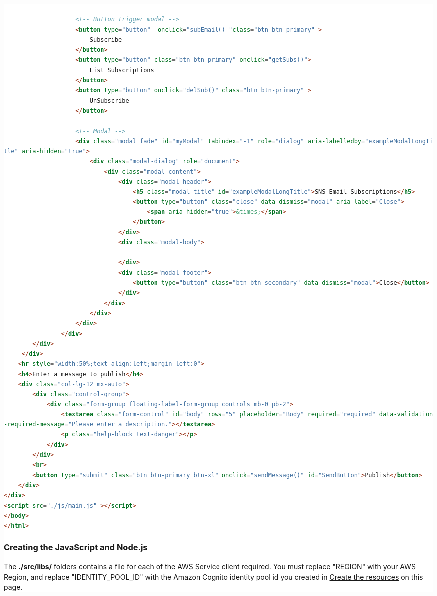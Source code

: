 ```html

                    <!-- Button trigger modal -->
                    <button type="button"  onclick="subEmail() "class="btn btn-primary" >
                        Subscribe
                    </button>
                    <button type="button" class="btn btn-primary" onclick="getSubs()">
                        List Subscriptions
                    </button>
                    <button type="button" onclick="delSub()" class="btn btn-primary" >
                        UnSubscribe
                    </button>

                    <!-- Modal -->
                    <div class="modal fade" id="myModal" tabindex="-1" role="dialog" aria-labelledby="exampleModalLongTitle" aria-hidden="true">
                        <div class="modal-dialog" role="document">
                            <div class="modal-content">
                                <div class="modal-header">
                                    <h5 class="modal-title" id="exampleModalLongTitle">SNS Email Subscriptions</h5>
                                    <button type="button" class="close" data-dismiss="modal" aria-label="Close">
                                        <span aria-hidden="true">&times;</span>
                                    </button>
                                </div>
                                <div class="modal-body">

                                </div>
                                <div class="modal-footer">
                                    <button type="button" class="btn btn-secondary" data-dismiss="modal">Close</button>
                                </div>
                            </div>
                        </div>
                    </div>
                </div>
        </div>
     </div>
    <hr style="width:50%;text-align:left;margin-left:0">
    <h4>Enter a message to publish</h4>
    <div class="col-lg-12 mx-auto">
        <div class="control-group">
            <div class="form-group floating-label-form-group controls mb-0 pb-2">
                <textarea class="form-control" id="body" rows="5" placeholder="Body" required="required" data-validation-required-message="Please enter a description."></textarea>
                <p class="help-block text-danger"></p>
            </div>
        </div>
        <br>
        <button type="submit" class="btn btn-primary btn-xl" onclick="sendMessage()" id="SendButton">Publish</button>
    </div>
</div>
<script src="./js/main.js" ></script>
</body>
</html>
```
### Creating the JavaScript and Node.js
The **./src/libs/** folders contains a file for each of the AWS Service client required. You must
replace "REGION" with your AWS Region, and replace "IDENTITY_POOL_ID" with the Amazon Cognito identity pool id
you created in [Create the resources](#create-the-resources) on this page. 
 